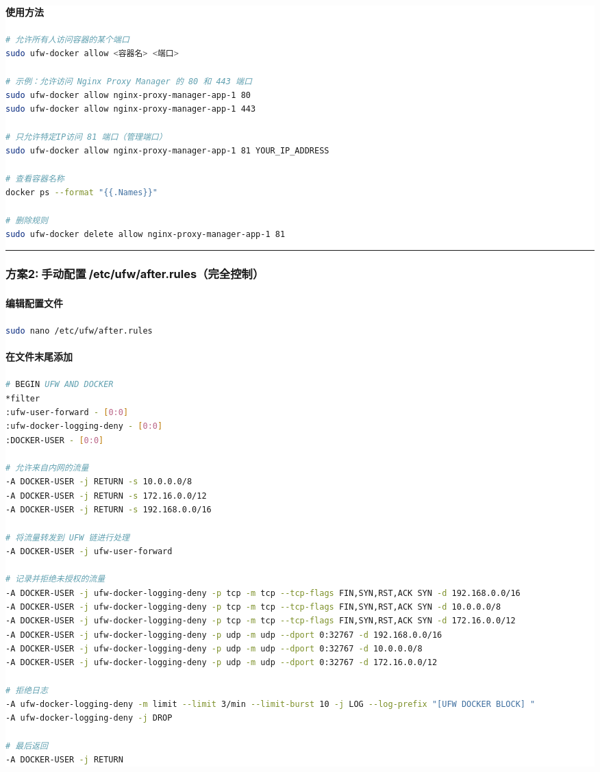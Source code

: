#### 使用方法

```bash
# 允许所有人访问容器的某个端口
sudo ufw-docker allow <容器名> <端口>

# 示例：允许访问 Nginx Proxy Manager 的 80 和 443 端口
sudo ufw-docker allow nginx-proxy-manager-app-1 80
sudo ufw-docker allow nginx-proxy-manager-app-1 443

# 只允许特定IP访问 81 端口（管理端口）
sudo ufw-docker allow nginx-proxy-manager-app-1 81 YOUR_IP_ADDRESS

# 查看容器名称
docker ps --format "{{.Names}}"

# 删除规则
sudo ufw-docker delete allow nginx-proxy-manager-app-1 81
```

---

### 方案2: 手动配置 /etc/ufw/after.rules（完全控制）

#### 编辑配置文件

```bash
sudo nano /etc/ufw/after.rules
```

#### 在文件末尾添加

```bash
# BEGIN UFW AND DOCKER
*filter
:ufw-user-forward - [0:0]
:ufw-docker-logging-deny - [0:0]
:DOCKER-USER - [0:0]

# 允许来自内网的流量
-A DOCKER-USER -j RETURN -s 10.0.0.0/8
-A DOCKER-USER -j RETURN -s 172.16.0.0/12
-A DOCKER-USER -j RETURN -s 192.168.0.0/16

# 将流量转发到 UFW 链进行处理
-A DOCKER-USER -j ufw-user-forward

# 记录并拒绝未授权的流量
-A DOCKER-USER -j ufw-docker-logging-deny -p tcp -m tcp --tcp-flags FIN,SYN,RST,ACK SYN -d 192.168.0.0/16
-A DOCKER-USER -j ufw-docker-logging-deny -p tcp -m tcp --tcp-flags FIN,SYN,RST,ACK SYN -d 10.0.0.0/8
-A DOCKER-USER -j ufw-docker-logging-deny -p tcp -m tcp --tcp-flags FIN,SYN,RST,ACK SYN -d 172.16.0.0/12
-A DOCKER-USER -j ufw-docker-logging-deny -p udp -m udp --dport 0:32767 -d 192.168.0.0/16
-A DOCKER-USER -j ufw-docker-logging-deny -p udp -m udp --dport 0:32767 -d 10.0.0.0/8
-A DOCKER-USER -j ufw-docker-logging-deny -p udp -m udp --dport 0:32767 -d 172.16.0.0/12

# 拒绝日志
-A ufw-docker-logging-deny -m limit --limit 3/min --limit-burst 10 -j LOG --log-prefix "[UFW DOCKER BLOCK] "
-A ufw-docker-logging-deny -j DROP

# 最后返回
-A DOCKER-USER -j RETURN

```